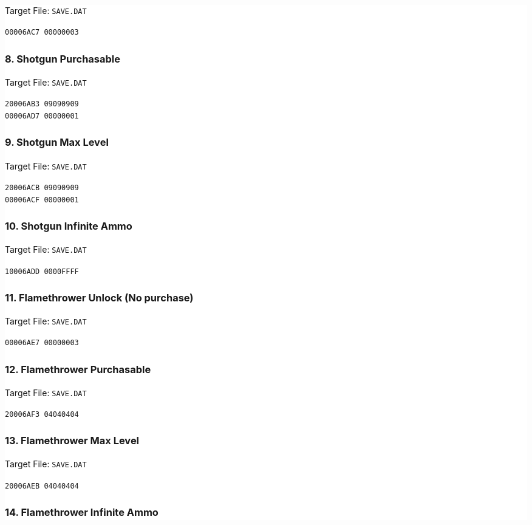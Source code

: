 Target File: `SAVE.DAT`

```
00006AC7 00000003
```

### 8. Shotgun Purchasable

Target File: `SAVE.DAT`

```
20006AB3 09090909
00006AD7 00000001
```

### 9. Shotgun Max Level

Target File: `SAVE.DAT`

```
20006ACB 09090909
00006ACF 00000001
```

### 10. Shotgun Infinite Ammo

Target File: `SAVE.DAT`

```
10006ADD 0000FFFF
```

### 11. Flamethrower Unlock (No purchase)

Target File: `SAVE.DAT`

```
00006AE7 00000003
```

### 12. Flamethrower Purchasable

Target File: `SAVE.DAT`

```
20006AF3 04040404
```

### 13. Flamethrower Max Level

Target File: `SAVE.DAT`

```
20006AEB 04040404
```

### 14. Flamethrower Infinite Ammo
